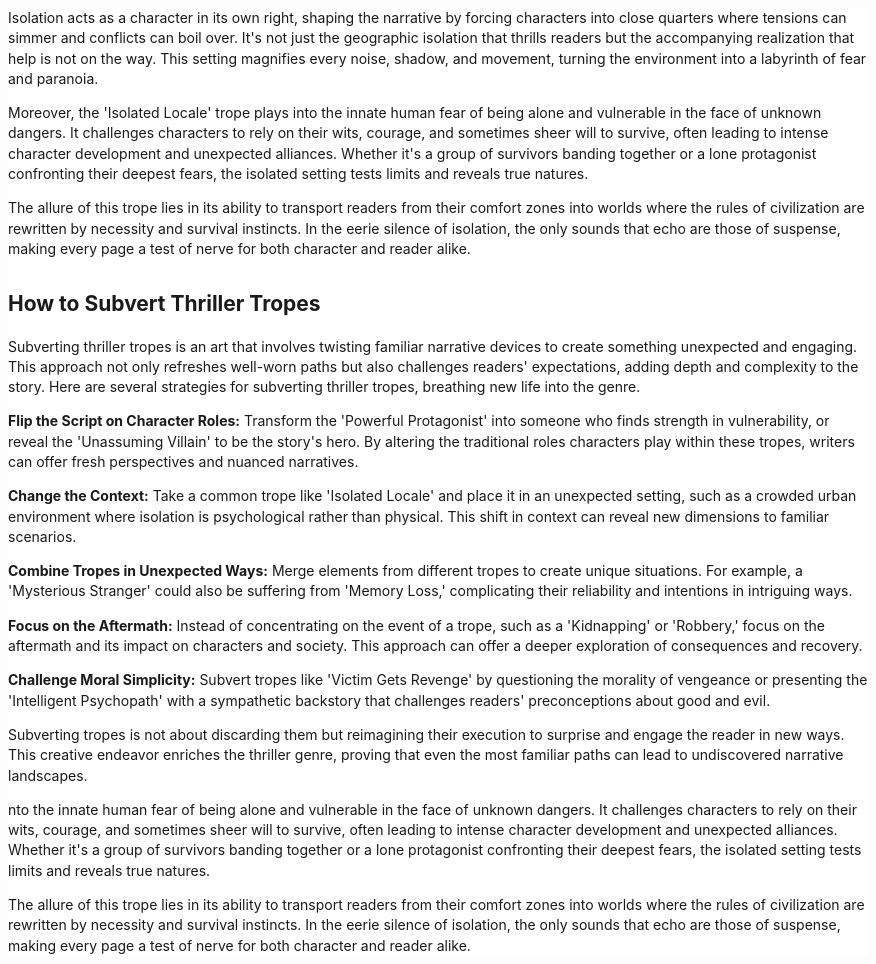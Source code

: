 <p>Isolation acts as a character in its own right, shaping the narrative by forcing characters into close quarters where tensions can simmer and conflicts can boil over. It's not just the geographic isolation that thrills readers but the accompanying realization that help is not on the way. This setting magnifies every noise, shadow, and movement, turning the environment into a labyrinth of fear and paranoia.</p>

<p>Moreover, the 'Isolated Locale' trope plays into the innate human fear of being alone and vulnerable in the face of unknown dangers. It challenges characters to rely on their wits, courage, and sometimes sheer will to survive, often leading to intense character development and unexpected alliances. Whether it's a group of survivors banding together or a lone protagonist confronting their deepest fears, the isolated setting tests limits and reveals true natures.</p>

<p>The allure of this trope lies in its ability to transport readers from their comfort zones into worlds where the rules of civilization are rewritten by necessity and survival instincts. In the eerie silence of isolation, the only sounds that echo are those of suspense, making every page a test of nerve for both character and reader alike.</p>

<h2 id="how-to-subvert-thriller-tropes">How to Subvert Thriller Tropes</h2>
<p>Subverting thriller tropes is an art that involves twisting familiar narrative devices to create something unexpected and engaging. This approach not only refreshes well-worn paths but also challenges readers' expectations, adding depth and complexity to the story. Here are several strategies for subverting thriller tropes, breathing new life into the genre.</p>

<p><strong>Flip the Script on Character Roles:</strong> Transform the 'Powerful Protagonist' into someone who finds strength in vulnerability, or reveal the 'Unassuming Villain' to be the story's hero. By altering the traditional roles characters play within these tropes, writers can offer fresh perspectives and nuanced narratives.</p>

<p><strong>Change the Context:</strong> Take a common trope like 'Isolated Locale' and place it in an unexpected setting, such as a crowded urban environment where isolation is psychological rather than physical. This shift in context can reveal new dimensions to familiar scenarios.</p>

<p><strong>Combine Tropes in Unexpected Ways:</strong> Merge elements from different tropes to create unique situations. For example, a 'Mysterious Stranger' could also be suffering from 'Memory Loss,' complicating their reliability and intentions in intriguing ways.</p>

<p><strong>Focus on the Aftermath:</strong> Instead of concentrating on the event of a trope, such as a 'Kidnapping' or 'Robbery,' focus on the aftermath and its impact on characters and society. This approach can offer a deeper exploration of consequences and recovery.</p>

<p><strong>Challenge Moral Simplicity:</strong> Subvert tropes like 'Victim Gets Revenge' by questioning the morality of vengeance or presenting the 'Intelligent Psychopath' with a sympathetic backstory that challenges readers' preconceptions about good and evil.</p>

<p>Subverting tropes is not about discarding them but reimagining their execution to surprise and engage the reader in new ways. This creative endeavor enriches the thriller genre, proving that even the most familiar paths can lead to undiscovered narrative landscapes.</p>
nto the innate human fear of being alone and vulnerable in the face of unknown dangers. It challenges characters to rely on their wits, courage, and sometimes sheer will to survive, often leading to intense character development and unexpected alliances. Whether it's a group of survivors banding together or a lone protagonist confronting their deepest fears, the isolated setting tests limits and reveals true natures.</p>

<p>The allure of this trope lies in its ability to transport readers from their comfort zones into worlds where the rules of civilization are rewritten by necessity and survival instincts. In the eerie silence of isolation, the only sounds that echo are those of suspense, making every page a test of nerve for both character and reader alike.</p>
